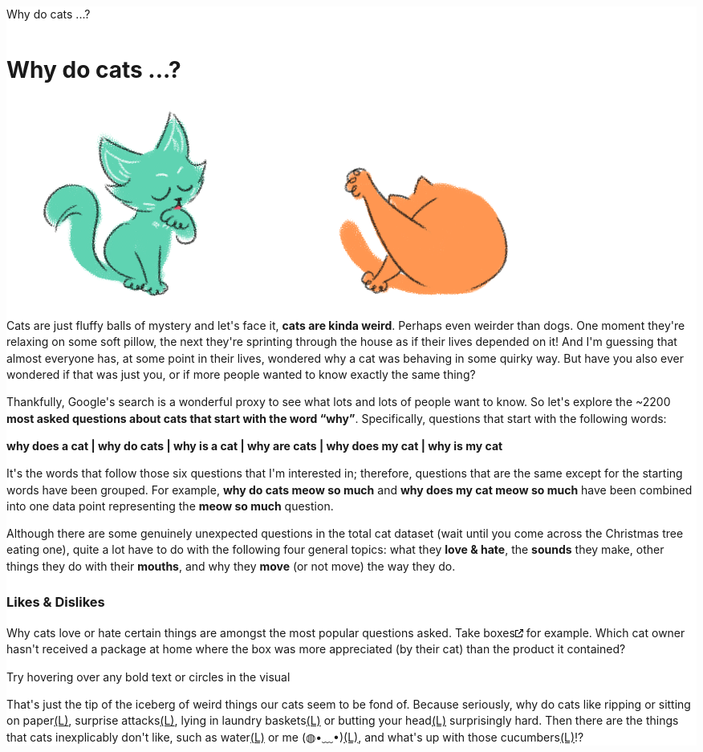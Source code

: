 Why do cats ...?

# Why do cats ...?

 ![section-cats.gif](../_resources/20ad8e314caa95de942dbcd5863bd735.gif)

Cats are just fluffy balls of mystery and let's face it, **cats are kinda weird**. Perhaps even weirder than dogs. One moment they're relaxing on some soft pillow, the next they're sprinting through the house as if their lives depended on it! And I'm guessing that almost everyone has, at some point in their lives, wondered why a cat was behaving in some quirky way. But have you also ever wondered if that was just you, or if more people wanted to know exactly the same thing?

Thankfully, Google's search is a wonderful proxy to see what lots and lots of people want to know. So let's explore the ~2200 **most asked questions about cats that start with the word “why”**. Specifically, questions that start with the following words:

**why does a cat | why do cats | why is a cat | why are cats | why does my cat | why is my cat**

It's the words that follow those six questions that I'm interested in; therefore, questions that are the same except for the starting words have been grouped. For example, **why do cats meow so much** and **why does my cat meow so much** have been combined into one data point representing the **meow so much** question.

Although there are some genuinely unexpected questions in the total cat dataset (wait until you come across the Christmas tree eating one), quite a lot have to do with the following four general topics: what they **love & hate**, the **sounds** they make, other things they do with their **mouths**, and why they **move** (or not move) the way they do.

### Likes & Dislikes

Why cats love or hate certain things are amongst the most popular questions asked. Take boxes[![](../_resources/40f97c0791d2a96caaa98b1b7144a465.png)](https://www.google.com/search?q=why+do+cats+like+boxes) for example. Which cat owner hasn't received a package at home where the box was more appreciated (by their cat) than the product it contained?

Try hovering over any bold text or circles in the visual

That's just the tip of the iceberg of weird things our cats seem to be fond of. Because seriously, why do cats like ripping or sitting on paper[(L)](https://www.google.com/search?q=why+do+cats+like+ripping+paper), surprise attacks[(L)](https://www.google.com/search?q=why+do+cats+like+to+attack+from+behind), lying in laundry baskets[(L)](https://www.google.com/search?q=why+do+cats+like+laundry+baskets) or butting your head[(L)](https://www.google.com/search?q=why+do+cats+like+to+butt+heads+with+you) surprisingly hard. Then there are the things that cats inexplicably don't like, such as water[(L)](https://www.google.com/search?q=why+do+cats+hate+water) or me (◍•﹏•)[(L)](https://www.google.com/search?q=why+does+my+cat+hate+me), and what's up with those cucumbers[(L)](https://www.google.com/search?q=why+are+cats+afraid+of+cucumbers)!?
